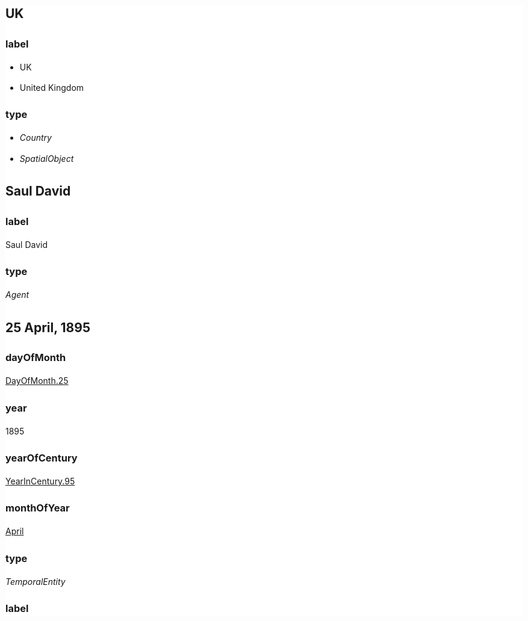 ## UK

### label

 - UK

 - United Kingdom

### type

 - *Country*

 - *SpatialObject*

## Saul David

### label


Saul David

### type


*Agent*

## 25 April, 1895

### dayOfMonth


[DayOfMonth.25](#DayOfMonth.25)

### year


1895

### yearOfCentury


[YearInCentury.95](#YearInCentury.95)

### monthOfYear


[April](#April)

### type


*TemporalEntity*

### label

